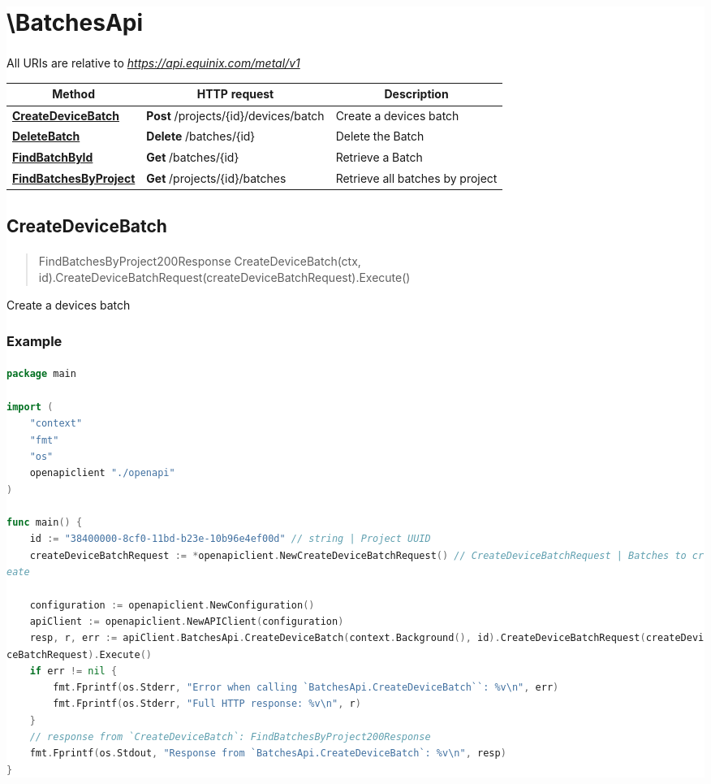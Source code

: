 # \BatchesApi

All URIs are relative to *https://api.equinix.com/metal/v1*

Method | HTTP request | Description
------------- | ------------- | -------------
[**CreateDeviceBatch**](BatchesApi.md#CreateDeviceBatch) | **Post** /projects/{id}/devices/batch | Create a devices batch
[**DeleteBatch**](BatchesApi.md#DeleteBatch) | **Delete** /batches/{id} | Delete the Batch
[**FindBatchById**](BatchesApi.md#FindBatchById) | **Get** /batches/{id} | Retrieve a Batch
[**FindBatchesByProject**](BatchesApi.md#FindBatchesByProject) | **Get** /projects/{id}/batches | Retrieve all batches by project



## CreateDeviceBatch

> FindBatchesByProject200Response CreateDeviceBatch(ctx, id).CreateDeviceBatchRequest(createDeviceBatchRequest).Execute()

Create a devices batch



### Example

```go
package main

import (
    "context"
    "fmt"
    "os"
    openapiclient "./openapi"
)

func main() {
    id := "38400000-8cf0-11bd-b23e-10b96e4ef00d" // string | Project UUID
    createDeviceBatchRequest := *openapiclient.NewCreateDeviceBatchRequest() // CreateDeviceBatchRequest | Batches to create

    configuration := openapiclient.NewConfiguration()
    apiClient := openapiclient.NewAPIClient(configuration)
    resp, r, err := apiClient.BatchesApi.CreateDeviceBatch(context.Background(), id).CreateDeviceBatchRequest(createDeviceBatchRequest).Execute()
    if err != nil {
        fmt.Fprintf(os.Stderr, "Error when calling `BatchesApi.CreateDeviceBatch``: %v\n", err)
        fmt.Fprintf(os.Stderr, "Full HTTP response: %v\n", r)
    }
    // response from `CreateDeviceBatch`: FindBatchesByProject200Response
    fmt.Fprintf(os.Stdout, "Response from `BatchesApi.CreateDeviceBatch`: %v\n", resp)
}
```
